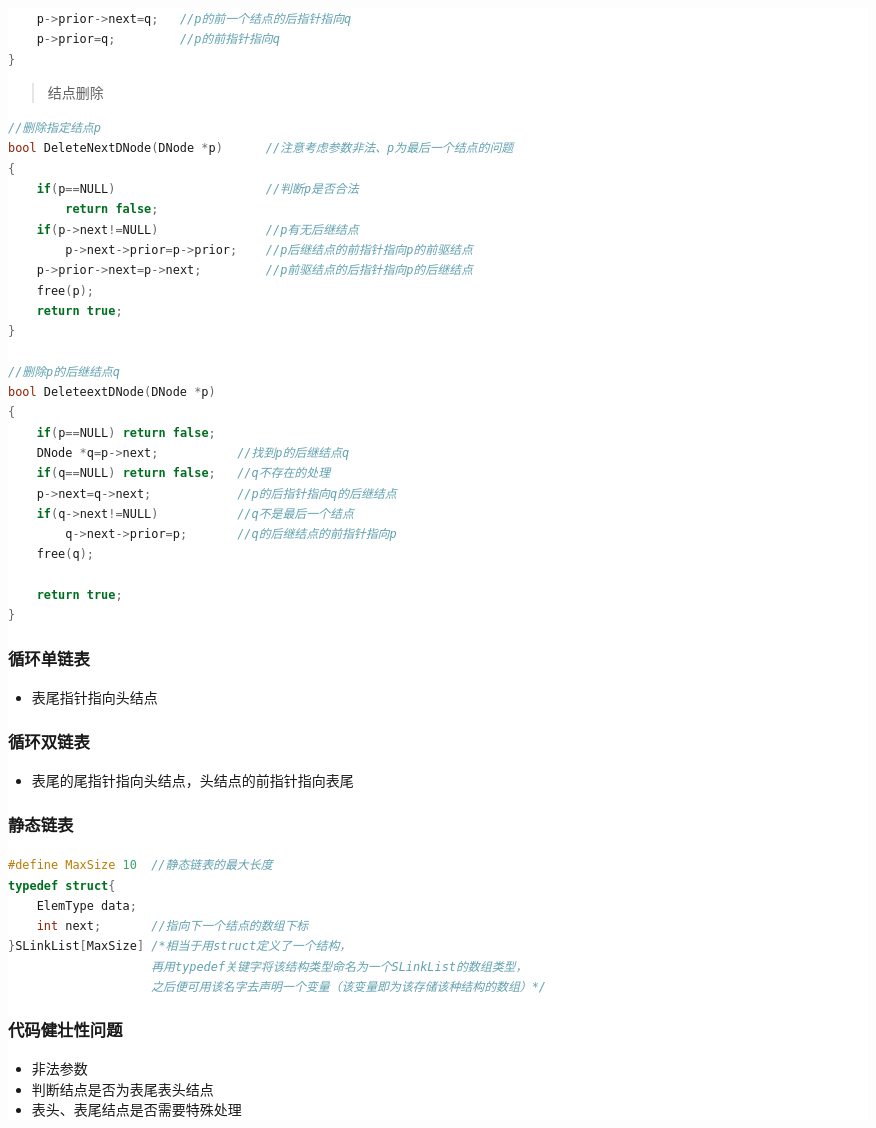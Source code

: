 ```c
    p->prior->next=q;   //p的前一个结点的后指针指向q
    p->prior=q;         //p的前指针指向q
}
```

> 结点删除

```c
//删除指定结点p
bool DeleteNextDNode(DNode *p)      //注意考虑参数非法、p为最后一个结点的问题
{
    if(p==NULL)                     //判断p是否合法
        return false;
    if(p->next!=NULL)               //p有无后继结点
        p->next->prior=p->prior;    //p后继结点的前指针指向p的前驱结点
    p->prior->next=p->next;         //p前驱结点的后指针指向p的后继结点
    free(p);
    return true;
}

//删除p的后继结点q
bool DeleteextDNode(DNode *p)
{
    if(p==NULL) return false;
    DNode *q=p->next;           //找到p的后继结点q
    if(q==NULL) return false;   //q不存在的处理
    p->next=q->next;            //p的后指针指向q的后继结点
    if(q->next!=NULL)           //q不是最后一个结点
        q->next->prior=p;       //q的后继结点的前指针指向p
    free(q);

    return true;
}
```
### 循环单链表
* 表尾指针指向头结点
### 循环双链表
* 表尾的尾指针指向头结点，头结点的前指针指向表尾
### 静态链表
```c
#define MaxSize 10  //静态链表的最大长度
typedef struct{
    ElemType data;
    int next;       //指向下一个结点的数组下标
}SLinkList[MaxSize] /*相当于用struct定义了一个结构，
                    再用typedef关键字将该结构类型命名为一个SLinkList的数组类型，
                    之后便可用该名字去声明一个变量（该变量即为该存储该种结构的数组）*/
```


### 代码健壮性问题
* 非法参数
* 判断结点是否为表尾表头结点
* 表头、表尾结点是否需要特殊处理
